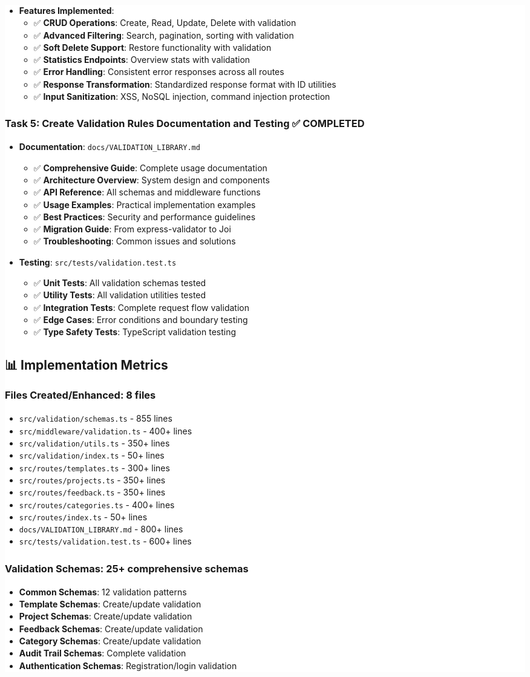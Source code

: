 - **Features Implemented**:
  - ✅ **CRUD Operations**: Create, Read, Update, Delete with validation
  - ✅ **Advanced Filtering**: Search, pagination, sorting with validation
  - ✅ **Soft Delete Support**: Restore functionality with validation
  - ✅ **Statistics Endpoints**: Overview stats with validation
  - ✅ **Error Handling**: Consistent error responses across all routes
  - ✅ **Response Transformation**: Standardized response format with ID utilities
  - ✅ **Input Sanitization**: XSS, NoSQL injection, command injection protection

### **Task 5: Create Validation Rules Documentation and Testing** ✅ **COMPLETED**
- **Documentation**: `docs/VALIDATION_LIBRARY.md`
  - ✅ **Comprehensive Guide**: Complete usage documentation
  - ✅ **Architecture Overview**: System design and components
  - ✅ **API Reference**: All schemas and middleware functions
  - ✅ **Usage Examples**: Practical implementation examples
  - ✅ **Best Practices**: Security and performance guidelines
  - ✅ **Migration Guide**: From express-validator to Joi
  - ✅ **Troubleshooting**: Common issues and solutions

- **Testing**: `src/tests/validation.test.ts`
  - ✅ **Unit Tests**: All validation schemas tested
  - ✅ **Utility Tests**: All validation utilities tested
  - ✅ **Integration Tests**: Complete request flow validation
  - ✅ **Edge Cases**: Error conditions and boundary testing
  - ✅ **Type Safety Tests**: TypeScript validation testing

## 📊 **Implementation Metrics**

### **Files Created/Enhanced**: 8 files
- `src/validation/schemas.ts` - 855 lines
- `src/middleware/validation.ts` - 400+ lines
- `src/validation/utils.ts` - 350+ lines
- `src/validation/index.ts` - 50+ lines
- `src/routes/templates.ts` - 300+ lines
- `src/routes/projects.ts` - 350+ lines
- `src/routes/feedback.ts` - 350+ lines
- `src/routes/categories.ts` - 400+ lines
- `src/routes/index.ts` - 50+ lines
- `docs/VALIDATION_LIBRARY.md` - 800+ lines
- `src/tests/validation.test.ts` - 600+ lines

### **Validation Schemas**: 25+ comprehensive schemas
- **Common Schemas**: 12 validation patterns
- **Template Schemas**: Create/update validation
- **Project Schemas**: Create/update validation
- **Feedback Schemas**: Create/update validation
- **Category Schemas**: Create/update validation
- **Audit Trail Schemas**: Complete validation
- **Authentication Schemas**: Registration/login validation
